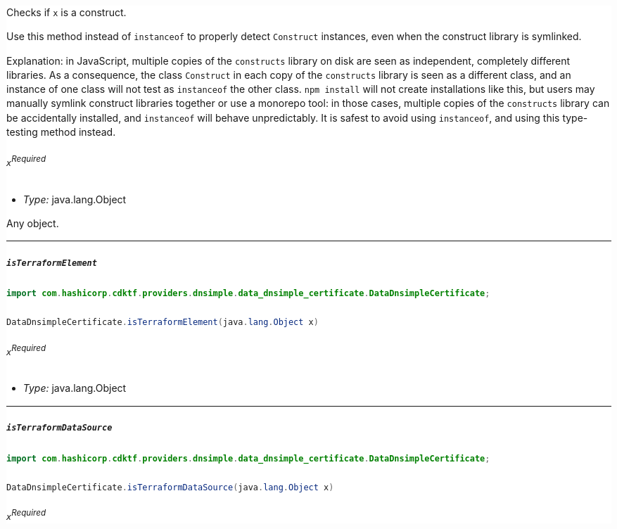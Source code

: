 Checks if `x` is a construct.

Use this method instead of `instanceof` to properly detect `Construct`
instances, even when the construct library is symlinked.

Explanation: in JavaScript, multiple copies of the `constructs` library on
disk are seen as independent, completely different libraries. As a
consequence, the class `Construct` in each copy of the `constructs` library
is seen as a different class, and an instance of one class will not test as
`instanceof` the other class. `npm install` will not create installations
like this, but users may manually symlink construct libraries together or
use a monorepo tool: in those cases, multiple copies of the `constructs`
library can be accidentally installed, and `instanceof` will behave
unpredictably. It is safest to avoid using `instanceof`, and using
this type-testing method instead.

###### `x`<sup>Required</sup> <a name="x" id="@cdktf/provider-dnsimple.dataDnsimpleCertificate.DataDnsimpleCertificate.isConstruct.parameter.x"></a>

- *Type:* java.lang.Object

Any object.

---

##### `isTerraformElement` <a name="isTerraformElement" id="@cdktf/provider-dnsimple.dataDnsimpleCertificate.DataDnsimpleCertificate.isTerraformElement"></a>

```java
import com.hashicorp.cdktf.providers.dnsimple.data_dnsimple_certificate.DataDnsimpleCertificate;

DataDnsimpleCertificate.isTerraformElement(java.lang.Object x)
```

###### `x`<sup>Required</sup> <a name="x" id="@cdktf/provider-dnsimple.dataDnsimpleCertificate.DataDnsimpleCertificate.isTerraformElement.parameter.x"></a>

- *Type:* java.lang.Object

---

##### `isTerraformDataSource` <a name="isTerraformDataSource" id="@cdktf/provider-dnsimple.dataDnsimpleCertificate.DataDnsimpleCertificate.isTerraformDataSource"></a>

```java
import com.hashicorp.cdktf.providers.dnsimple.data_dnsimple_certificate.DataDnsimpleCertificate;

DataDnsimpleCertificate.isTerraformDataSource(java.lang.Object x)
```

###### `x`<sup>Required</sup> <a name="x" id="@cdktf/provider-dnsimple.dataDnsimpleCertificate.DataDnsimpleCertificate.isTerraformDataSource.parameter.x"></a>
